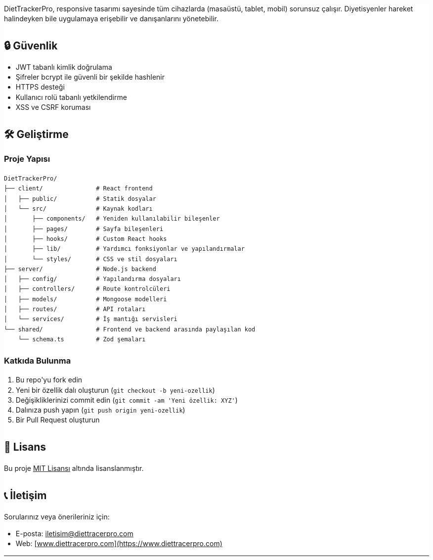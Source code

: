 DietTrackerPro, responsive tasarımı sayesinde tüm cihazlarda (masaüstü, tablet, mobil) sorunsuz çalışır. Diyetisyenler hareket halindeyken bile uygulamaya erişebilir ve danışanlarını yönetebilir.

## 🔒 Güvenlik

- JWT tabanlı kimlik doğrulama
- Şifreler bcrypt ile güvenli bir şekilde hashlenir
- HTTPS desteği
- Kullanıcı rolü tabanlı yetkilendirme
- XSS ve CSRF koruması

## 🛠️ Geliştirme

### Proje Yapısı
```
DietTrackerPro/
├── client/               # React frontend
│   ├── public/           # Statik dosyalar
│   └── src/              # Kaynak kodları
│       ├── components/   # Yeniden kullanılabilir bileşenler
│       ├── pages/        # Sayfa bileşenleri
│       ├── hooks/        # Custom React hooks
│       ├── lib/          # Yardımcı fonksiyonlar ve yapılandırmalar
│       └── styles/       # CSS ve stil dosyaları
├── server/               # Node.js backend
│   ├── config/           # Yapılandırma dosyaları
│   ├── controllers/      # Route kontrolcüleri
│   ├── models/           # Mongoose modelleri
│   ├── routes/           # API rotaları
│   └── services/         # İş mantığı servisleri
└── shared/               # Frontend ve backend arasında paylaşılan kod
    └── schema.ts         # Zod şemaları
```

### Katkıda Bulunma
1. Bu repo'yu fork edin
2. Yeni bir özellik dalı oluşturun (`git checkout -b yeni-ozellik`)
3. Değişikliklerinizi commit edin (`git commit -am 'Yeni özellik: XYZ'`)
4. Dalınıza push yapın (`git push origin yeni-ozellik`)
5. Bir Pull Request oluşturun

## 📄 Lisans

Bu proje [MIT Lisansı](LICENSE) altında lisanslanmıştır.

## 📞 İletişim

Sorularınız veya önerileriniz için:
- E-posta: iletisim@diettracerpro.com
- Web: [www.diettracerpro.com](https://www.diettracerpro.com)

---